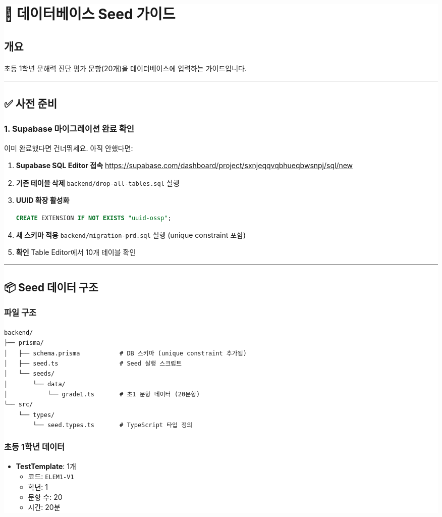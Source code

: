 # 🌱 데이터베이스 Seed 가이드

## 개요

초등 1학년 문해력 진단 평가 문항(20개)을 데이터베이스에 입력하는 가이드입니다.

---

## ✅ 사전 준비

### 1. Supabase 마이그레이션 완료 확인

이미 완료했다면 건너뛰세요. 아직 안했다면:

1. **Supabase SQL Editor 접속**
   https://supabase.com/dashboard/project/sxnjeqqvqbhueqbwsnpj/sql/new

2. **기존 테이블 삭제**
   `backend/drop-all-tables.sql` 실행

3. **UUID 확장 활성화**
   ```sql
   CREATE EXTENSION IF NOT EXISTS "uuid-ossp";
   ```

4. **새 스키마 적용**
   `backend/migration-prd.sql` 실행 (unique constraint 포함)

5. **확인**
   Table Editor에서 10개 테이블 확인

---

## 📦 Seed 데이터 구조

### 파일 구조
```
backend/
├── prisma/
│   ├── schema.prisma           # DB 스키마 (unique constraint 추가됨)
│   ├── seed.ts                 # Seed 실행 스크립트
│   └── seeds/
│       └── data/
│           └── grade1.ts       # 초1 문항 데이터 (20문항)
└── src/
    └── types/
        └── seed.types.ts       # TypeScript 타입 정의
```

### 초등 1학년 데이터
- **TestTemplate**: 1개
  - 코드: `ELEM1-V1`
  - 학년: 1
  - 문항 수: 20
  - 시간: 20분
